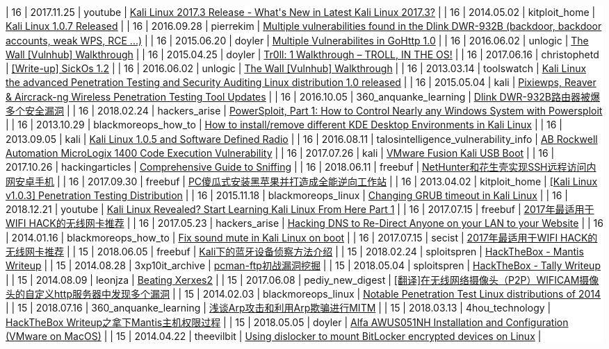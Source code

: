 | 16 | 2017.11.25 | youtube | [Kali Linux 2017.3 Release - What's New in Latest Kali Linux 2017.3?](https://www.youtube.com/watch?v=djrGPHuLYa0) |
| 16 | 2014.05.02 | kitploit_home | [Kali Linux 1.0.7 Released](https://www.kitploit.com/2014/05/kali-linux-107-released.html) |
| 16 | 2016.09.28 | pierrekim | [Multiple vulnerabilities found in the Dlink DWR-932B (backdoor, backdoor accounts, weak WPS, RCE ...)](http://pierrekim.github.io/blog/2016-09-28-dlink-dwr-932b-lte-routers-vulnerabilities.html) |
| 16 | 2015.06.20 | doyler | [Multiple Vulnerabilites in GoHttp 1.0](https://www.doyler.net/security-not-included/multiple-vulnerabilites-in-gohttp-1-0) |
| 16 | 2016.06.02 | unlogic | [The Wall [Vulnhub] Walkthrough](https://www.unlogic.co.uk/2016/06/02/the-wall-vulnhub-walkthrough/) |
| 16 | 2015.04.25 | doyler | [Tr0ll: 1 Walkthrough – TROLL, IN THE OS!](https://www.doyler.net/security-not-included/tr0ll-1-walkthrough-troll-in-the-os) |
| 16 | 2017.06.16 | christophetd | [[Write-up] SickOs 1.2](https://blog.christophetd.fr/write-up-sickos-1-2/) |
| 16 | 2016.06.02 | unlogic | [The Wall [Vulnhub] Walkthrough](http://unlogic.co.uk/2016/06/02/The%20Wall%20[Vulnhub]%20Walkthrough/index.html) |
| 16 | 2013.03.14 | toolswatch | [Kali Linux the advanced Penetration Testing and Security Auditing Linux distribution 1.0 released](http://www.toolswatch.org/2013/03/kali-linux-the-advanced-penetration-testing-and-security-auditing-linux-distribution-1-0-released/) |
| 16 | 2015.05.04 | kali | [Pixiewps, Reaver & Aircrack-ng Wireless Penetration Testing Tool Updates](https://www.kali.org/penetration-testing/pixiewps-reaver-aircrack-ng-updates/) |
| 16 | 2016.10.05 | 360_anquanke_learning | [Dlink DWR-932B路由器被爆多个安全漏洞](https://www.anquanke.com/post/id/84671/) |
| 16 | 2018.02.24 | hackers_arise | [PowerSploit, Part 1: How to Control Nearly any Windows System with Powersploit](https://www.hackers-arise.com/single-post/2018/02/24/PowerSploit-Part-1-How-to-Control-Nearly-any-Windows-System-with-Powersploit) |
| 16 | 2013.10.29 | blackmoreops_how_to | [How to install/remove different KDE Desktop Environments in Kali Linux](https://www.blackmoreops.com/2013/10/29/how-to-install-remove-different-kde-desktop-environments-in-kali-linux/) |
| 16 | 2013.09.05 | kali | [Kali Linux 1.0.5 and Software Defined Radio](https://www.kali.org/news/kali-linux-software-defined-radio-support/) |
| 16 | 2016.08.11 | talosintelligence_vulnerability_info | [AB Rockwell Automation MicroLogix 1400 Code Execution Vulnerability](https://talosintelligence.com/vulnerability_reports/TALOS-2016-0184) |
| 16 | 2017.07.26 | kali | [VMware Fusion Kali USB Boot](https://www.kali.org/news/vmware-fusion-kali-usb-boot/) |
| 16 | 2017.10.26 | hackingarticles | [Comprehensive Guide to Sniffing](http://www.hackingarticles.in/comprehensive-guide-to-sniffing/) |
| 16 | 2018.06.11 | freebuf | [NetHunter和花生壳实现SSH远程访问内网安卓手机](http://www.freebuf.com/geek/173915.html) |
| 16 | 2017.09.30 | freebuf | [PC傻瓜式安装黑苹果并打造成全能逆向工作站](http://www.freebuf.com/geek/149063.html) |
| 16 | 2013.04.02 | kitploit_home | [[Kali Linux v1.0.3] Penetration Testing Distribution](https://www.kitploit.com/2013/04/kali-linux-v103-penetration-testing.html) |
| 16 | 2015.11.18 | blackmoreops_linux | [Changing GRUB timeout in Kali Linux](https://www.blackmoreops.com/2015/11/18/changing-grub-timeout-in-kali-linux/) |
| 16 | 2018.12.21 | youtube | [Kali Linux Revealed? Start Learning Kali Linux From Here Part 1](https://www.youtube.com/watch?v=q6I7cR0y7ds) |
| 16 | 2017.07.15 | freebuf | [2017年最适用于WIFI HACK的无线网卡推荐](http://www.freebuf.com/articles/wireless/140065.html) |
| 16 | 2017.05.23 | hackers_arise | [Hacking DNS to Re-Direct Anyone on your LAN to your Website](https://www.hackers-arise.com/single-post/2017/05/23/Hacking-DNS-to-Re-Direct-Anyone-on-your-LAN-to-your-Website) |
| 16 | 2014.01.16 | blackmoreops_how_to | [Fix sound mute in Kali Linux on boot](https://www.blackmoreops.com/2014/01/16/fix-sound-mute-kali-linux-boot/) |
| 16 | 2017.07.15 | secist | [2017年最适用于WIFI HACK的无线网卡推荐](http://www.secist.com/archives/3916.html) |
| 15 | 2018.06.05 | freebuf | [Kali下的蓝牙设备侦察方法介绍](http://www.freebuf.com/sectool/173589.html) |
| 15 | 2018.02.24 | sploitspren | [HackTheBox - Mantis Writeup](https://www.absolomb.com/2018-02-24-HackTheBox-Mantis-Writeup/) |
| 15 | 2014.08.28 | 3xp10it_archive | [pcman-ftp初战漏洞挖掘](http://3xp10it.cc/%E4%BA%8C%E8%BF%9B%E5%88%B6/2016/06/13/pcman-ftp%E5%88%9D%E6%88%98%E6%BC%8F%E6%B4%9E%E6%8C%96%E6%8E%98/) |
| 15 | 2018.05.04 | sploitspren | [HackTheBox - Tally Writeup](https://www.absolomb.com/2018-05-04-HackTheBox-Tally/) |
| 15 | 2014.08.09 | leonjza | [Beating Xerxes2](https://leonjza.github.io/blog/2014/08/09/beating-xerxes2/) |
| 15 | 2017.06.08 | pediy_new_digest | [[翻译]在无线网络摄像头（P2P）WIFICAM摄像头的自定义http服务器中发现多个漏洞](https://bbs.pediy.com/thread-218288.htm) |
| 15 | 2014.02.03 | blackmoreops_linux | [Notable Penetration Test Linux distributions of 2014](https://www.blackmoreops.com/2014/02/03/notable-penetration-test-linux-distributions-of-2014/) |
| 15 | 2018.07.16 | 360_anquanke_learning | [浅谈Arp攻击和利用Arp欺骗进行MITM](https://www.anquanke.com/post/id/151762/) |
| 15 | 2018.03.13 | 4hou_technology | [HackTheBox Writeup之拿下Mantis主机权限过程](http://www.4hou.com/technology/10603.html) |
| 15 | 2018.05.05 | doyler | [Alfa AWUS051NH Installation and Configuration (VMware on MacOS)](https://www.doyler.net/security-not-included/alfa-awus051nh) |
| 15 | 2014.04.22 | theevilbit | [Using dislocker to mount BitLocker encrypted devices on Linux](http://theevilbit.blogspot.com/2014/04/using-dislocker-to-mount-bitlocker.html) |